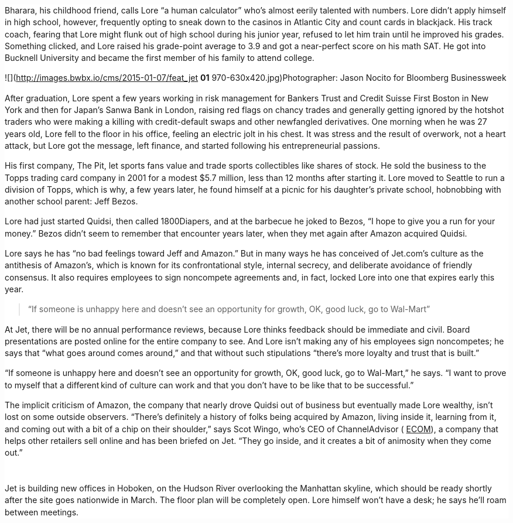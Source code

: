 Bharara, his childhood friend, calls Lore “a human calculator” who’s almost eerily talented with numbers. Lore didn’t apply himself in high school, however, frequently opting to sneak down to the casinos in Atlantic City and count cards in blackjack. His track coach, fearing that Lore might flunk out of high school during his junior year, refused to let him train until he improved his grades. Something clicked, and Lore raised his grade-point average to 3.9 and got a near-perfect score on his math SAT. He got into Bucknell University and became the first member of his family to attend college.

![](http://images.bwbx.io/cms/2015-01-07/feat_jet __01__ 970-630x420.jpg)Photographer: Jason Nocito for Bloomberg Businessweek

After graduation, Lore spent a few years working in risk management for Bankers Trust and Credit Suisse First Boston in New York and then for Japan’s Sanwa Bank in London, raising red flags on chancy trades and generally getting ignored by the hotshot traders who were making a killing with credit-default swaps and other newfangled derivatives. One morning when he was 27 years old, Lore fell to the floor in his office, feeling an electric jolt in his chest. It was stress and the result of overwork, not a heart attack, but Lore got the message, left finance, and started following his entrepreneurial passions.

His first company, The Pit, let sports fans value and trade sports collectibles like shares of stock. He sold the business to the Topps trading card company in 2001 for a modest $5.7 million, less than 12 months after starting it. Lore moved to Seattle to run a division of Topps, which is why, a few years later, he found himself at a picnic for his daughter’s private school, hobnobbing with another school parent: Jeff Bezos.

Lore had just started Quidsi, then called 1800Diapers, and at the barbecue he joked to Bezos, “I hope to give you a run for your money.” Bezos didn’t seem to remember that encounter years later, when they met again after Amazon acquired Quidsi.

Lore says he has “no bad feelings toward Jeff and Amazon.” But in many ways he has conceived of Jet.com’s culture as the antithesis of Amazon’s, which is known for its confrontational style, internal secrecy, and deliberate avoidance of friendly consensus. It also requires employees to sign noncompete agreements and, in fact, locked Lore into one that expires early this year.

> “If someone is unhappy here and doesn’t see an opportunity for growth, OK, good luck, go to Wal-Mart”

At Jet, there will be no annual performance reviews, because Lore thinks feedback should be immediate and civil. Board presentations are posted online for the entire company to see. And Lore isn’t making any of his employees sign noncompetes; he says that “what goes around comes around,” and that without such stipulations “there’s more loyalty and trust that is built.”

“If someone is unhappy here and doesn’t see an opportunity for growth, OK, good luck, go to Wal-Mart,” he says. “I want to prove to myself that a different kind of culture can work and that you don’t have to be like that to be successful.”

The implicit criticism of Amazon, the company that nearly drove Quidsi out of business but eventually made Lore wealthy, isn’t lost on some outside observers. “There’s definitely a history of folks being acquired by Amazon, living inside it, learning from it, and coming out with a bit of a chip on their shoulder,” says Scot Wingo, who’s CEO of ChannelAdvisor ( [ECOM](http://investing.businessweek.com/research/stocks/snapshot/snapshot.asp?ticker=ECOM)), a company that helps other retailers sell online and has been briefed on Jet. “They go inside, and it creates a bit of animosity when they come out.”  
   
   
Jet is building new offices in Hoboken, on the Hudson River overlooking the Manhattan skyline, which should be ready shortly after the site goes nationwide in March. The floor plan will be completely open. Lore himself won’t have a desk; he says he’ll roam between meetings.

